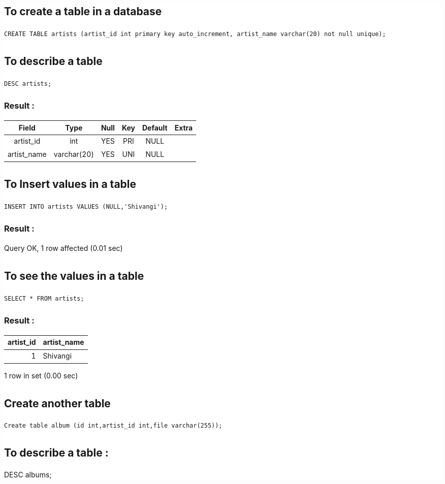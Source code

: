 ## To create a table in a database

``` 
CREATE TABLE artists (artist_id int primary key auto_increment, artist_name varchar(20) not null unique);
```
## To describe a table
```
DESC artists; 
```
### Result :

| Field       | Type        | Null | Key | Default | Extra |
|:-----------:|:-----------:|:----:|:----:|:------:|:-----:|
| artist_id   | int         | YES  | PRI | NULL    |       |
| artist_name | varchar(20) | YES  | UNI | NULL    |       |


## To Insert values in a table
``` 
INSERT INTO artists VALUES (NULL,'Shivangi');
```
### Result :
Query OK, 1 row affected (0.01 sec)

## To see the values in a table

``` 
SELECT * FROM artists;
```

### Result :

| artist_id | artist_name |
|----------:|:------------|
|         1 | Shivangi    |

1 row in set (0.00 sec)

## Create another table

``` 
Create table album (id int,artist_id int,file varchar(255));
```

## To describe a table :
 DESC albums;
